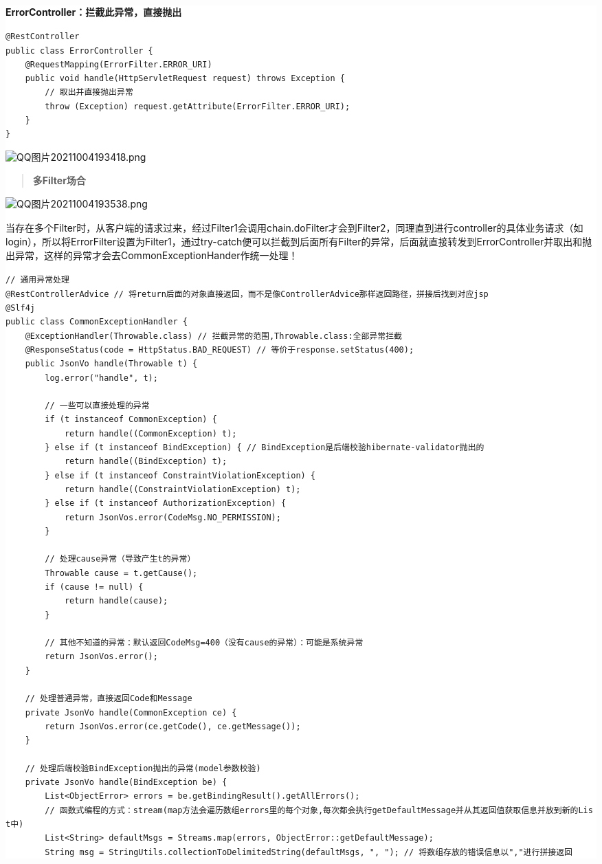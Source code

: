 **ErrorController：拦截此异常，直接抛出**
```
@RestController
public class ErrorController {
    @RequestMapping(ErrorFilter.ERROR_URI)
    public void handle(HttpServletRequest request) throws Exception {
        // 取出并直接抛出异常
        throw (Exception) request.getAttribute(ErrorFilter.ERROR_URI);
    }
}
```

![QQ图片20211004193418.png](/upload/2021/10/QQ%E5%9B%BE%E7%89%8720211004193418-82f4480c6e0d49798ca6e2af435ba9f9.png)

> **多Filter场合**

![QQ图片20211004193538.png](/upload/2021/10/QQ%E5%9B%BE%E7%89%8720211004193538-e5f59400ee8240629d9c3678c4b0b1a6.png)

当存在多个Filter时，从客户端的请求过来，经过Filter1会调用chain.doFilter才会到Filter2，同理直到进行controller的具体业务请求（如login），所以将ErrorFilter设置为Filter1，通过try-catch便可以拦截到后面所有Filter的异常，后面就直接转发到ErrorController并取出和抛出异常，这样的异常才会去CommonExceptionHander作统一处理！

```
// 通用异常处理
@RestControllerAdvice // 将return后面的对象直接返回，而不是像ControllerAdvice那样返回路径，拼接后找到对应jsp
@Slf4j
public class CommonExceptionHandler {
    @ExceptionHandler(Throwable.class) // 拦截异常的范围,Throwable.class:全部异常拦截
    @ResponseStatus(code = HttpStatus.BAD_REQUEST) // 等价于response.setStatus(400);
    public JsonVo handle(Throwable t) {
        log.error("handle", t);

        // 一些可以直接处理的异常
        if (t instanceof CommonException) {
            return handle((CommonException) t);
        } else if (t instanceof BindException) { // BindException是后端校验hibernate-validator抛出的
            return handle((BindException) t);
        } else if (t instanceof ConstraintViolationException) {
            return handle((ConstraintViolationException) t);
        } else if (t instanceof AuthorizationException) {
            return JsonVos.error(CodeMsg.NO_PERMISSION);
        }

        // 处理cause异常（导致产生t的异常）
        Throwable cause = t.getCause();
        if (cause != null) {
            return handle(cause);
        }

        // 其他不知道的异常：默认返回CodeMsg=400（没有cause的异常）：可能是系统异常
        return JsonVos.error();
    }

    // 处理普通异常，直接返回Code和Message
    private JsonVo handle(CommonException ce) {
        return JsonVos.error(ce.getCode(), ce.getMessage());
    }

    // 处理后端校验BindException抛出的异常(model参数校验)
    private JsonVo handle(BindException be) {
        List<ObjectError> errors = be.getBindingResult().getAllErrors();
        // 函数式编程的方式：stream(map方法会遍历数组errors里的每个对象,每次都会执行getDefaultMessage并从其返回值获取信息并放到新的List中)
        List<String> defaultMsgs = Streams.map(errors, ObjectError::getDefaultMessage);
        String msg = StringUtils.collectionToDelimitedString(defaultMsgs, ", "); // 将数组存放的错误信息以","进行拼接返回
```